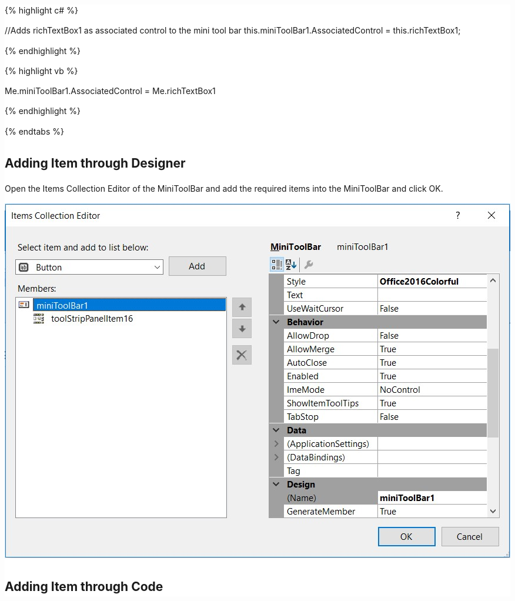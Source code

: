 {% highlight c# %}

//Adds richTextBox1 as associated control to the mini tool bar
this.miniToolBar1.AssociatedControl = this.richTextBox1;

{% endhighlight %}

{% highlight vb %}

Me.miniToolBar1.AssociatedControl = Me.richTextBox1

{% endhighlight %}

{% endtabs %}

## Adding Item through Designer

Open the Items Collection Editor of the MiniToolBar and add the required items into the MiniToolBar and click OK.

![](Mini_Toolbar_Images/Mini-ToolBar_img4.jpg)

## Adding Item through Code
